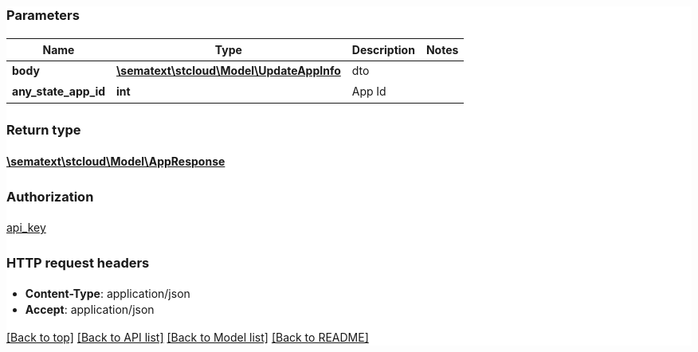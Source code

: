 ### Parameters

| Name                 | Type                                                                   | Description | Notes |
| -------------------- | ---------------------------------------------------------------------- | ----------- | ----- |
| **body**             | [**\sematext\stcloud\Model\UpdateAppInfo**](../Model/UpdateAppInfo.md) | dto         |
| **any_state_app_id** | **int**                                                                | App Id      |

### Return type

[**\sematext\stcloud\Model\AppResponse**](../Model/AppResponse.md)

### Authorization

[api_key](../../README.md#api_key)

### HTTP request headers

- **Content-Type**: application/json
- **Accept**: application/json

[[Back to top]](#) [[Back to API list]](../../README.md#documentation-for-api-endpoints) [[Back to Model list]](../../README.md#documentation-for-models) [[Back to README]](../../README.md)
